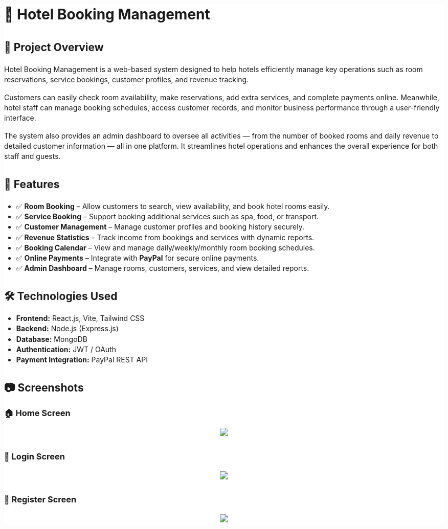 # 🏨 Hotel Booking Management

## 📌 Project Overview  

Hotel Booking Management is a web-based system designed to help hotels efficiently manage key operations such as room reservations, service bookings, customer profiles, and revenue tracking.

Customers can easily check room availability, make reservations, add extra services, and complete payments online. Meanwhile, hotel staff can manage booking schedules, access customer records, and monitor business performance through a user-friendly interface.

The system also provides an admin dashboard to oversee all activities — from the number of booked rooms and daily revenue to detailed customer information — all in one platform. It streamlines hotel operations and enhances the overall experience for both staff and guests.


## 🚀 Features

- ✅ **Room Booking** – Allow customers to search, view availability, and book hotel rooms easily.  
- ✅ **Service Booking** – Support booking additional services such as spa, food, or transport.  
- ✅ **Customer Management** – Manage customer profiles and booking history securely.  
- ✅ **Revenue Statistics** – Track income from bookings and services with dynamic reports.  
- ✅ **Booking Calendar** – View and manage daily/weekly/monthly room booking schedules.  
- ✅ **Online Payments** – Integrate with **PayPal** for secure online payments.  
- ✅ **Admin Dashboard** – Manage rooms, customers, services, and view detailed reports.

## 🛠️ Technologies Used

- **Frontend:** React.js, Vite, Tailwind CSS  
- **Backend:** Node.js (Express.js)  
- **Database:** MongoDB  
- **Authentication:** JWT / OAuth  
- **Payment Integration:** PayPal REST API

## 📷 Screenshots

### 🏠 Home Screen 
<p align="center">
  <img src="https://github.com/user-attachments/assets/a5817679-380a-451c-b9bb-818b0cced8d6" width="400" />
</p>

### 🔐 Login Screen
<p align="center">
  <img src="https://github.com/user-attachments/assets/874aec52-56bf-4835-86ec-4c1269a3006e" width="400" />
</p>

### 📝 Register Screen
<p align="center">
  <img src="https://github.com/user-attachments/assets/1fd5f2de-fa03-4940-a480-07bf1885a8db" width="400" />
</p>
